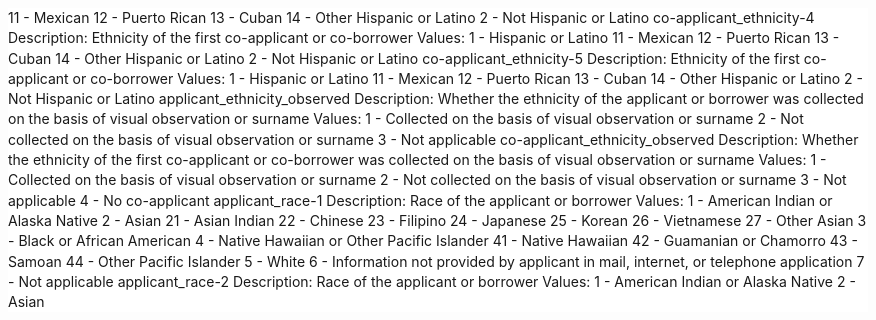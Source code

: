 11 - Mexican
12 - Puerto Rican
13 - Cuban
14 - Other Hispanic or Latino
2 - Not Hispanic or Latino
co-applicant_ethnicity-4
Description: Ethnicity of the first co-applicant or co-borrower
Values:
1 - Hispanic or Latino
11 - Mexican
12 - Puerto Rican
13 - Cuban
14 - Other Hispanic or Latino
2 - Not Hispanic or Latino
co-applicant_ethnicity-5
Description: Ethnicity of the first co-applicant or co-borrower
Values:
1 - Hispanic or Latino
11 - Mexican
12 - Puerto Rican
13 - Cuban
14 - Other Hispanic or Latino
2 - Not Hispanic or Latino
applicant_ethnicity_observed
Description: Whether the ethnicity of the applicant or borrower was collected on the basis of visual observation or surname
Values:
1 - Collected on the basis of visual observation or surname
2 - Not collected on the basis of visual observation or surname
3 - Not applicable
co-applicant_ethnicity_observed
Description: Whether the ethnicity of the first co-applicant or co-borrower was collected on the basis of visual observation or surname
Values:
1 - Collected on the basis of visual observation or surname
2 - Not collected on the basis of visual observation or surname
3 - Not applicable
4 - No co-applicant
applicant_race-1
Description: Race of the applicant or borrower
Values:
1 - American Indian or Alaska Native
2 - Asian
21 - Asian Indian
22 - Chinese
23 - Filipino
24 - Japanese
25 - Korean
26 - Vietnamese
27 - Other Asian
3 - Black or African American
4 - Native Hawaiian or Other Pacific Islander
41 - Native Hawaiian
42 - Guamanian or Chamorro
43 - Samoan
44 - Other Pacific Islander
5 - White
6 - Information not provided by applicant in mail, internet, or telephone application
7 - Not applicable
applicant_race-2
Description: Race of the applicant or borrower
Values:
1 - American Indian or Alaska Native
2 - Asian